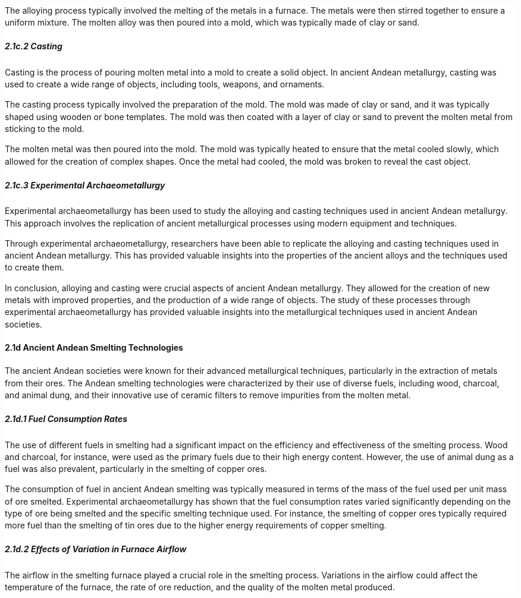 The alloying process typically involved the melting of the metals in a furnace. The metals were then stirred together to ensure a uniform mixture. The molten alloy was then poured into a mold, which was typically made of clay or sand.

##### 2.1c.2 Casting

Casting is the process of pouring molten metal into a mold to create a solid object. In ancient Andean metallurgy, casting was used to create a wide range of objects, including tools, weapons, and ornaments.

The casting process typically involved the preparation of the mold. The mold was made of clay or sand, and it was typically shaped using wooden or bone templates. The mold was then coated with a layer of clay or sand to prevent the molten metal from sticking to the mold.

The molten metal was then poured into the mold. The mold was typically heated to ensure that the metal cooled slowly, which allowed for the creation of complex shapes. Once the metal had cooled, the mold was broken to reveal the cast object.

##### 2.1c.3 Experimental Archaeometallurgy

Experimental archaeometallurgy has been used to study the alloying and casting techniques used in ancient Andean metallurgy. This approach involves the replication of ancient metallurgical processes using modern equipment and techniques.

Through experimental archaeometallurgy, researchers have been able to replicate the alloying and casting techniques used in ancient Andean metallurgy. This has provided valuable insights into the properties of the ancient alloys and the techniques used to create them.

In conclusion, alloying and casting were crucial aspects of ancient Andean metallurgy. They allowed for the creation of new metals with improved properties, and the production of a wide range of objects. The study of these processes through experimental archaeometallurgy has provided valuable insights into the metallurgical techniques used in ancient Andean societies.

#### 2.1d Ancient Andean Smelting Technologies

The ancient Andean societies were known for their advanced metallurgical techniques, particularly in the extraction of metals from their ores. The Andean smelting technologies were characterized by their use of diverse fuels, including wood, charcoal, and animal dung, and their innovative use of ceramic filters to remove impurities from the molten metal.

##### 2.1d.1 Fuel Consumption Rates

The use of different fuels in smelting had a significant impact on the efficiency and effectiveness of the smelting process. Wood and charcoal, for instance, were used as the primary fuels due to their high energy content. However, the use of animal dung as a fuel was also prevalent, particularly in the smelting of copper ores.

The consumption of fuel in ancient Andean smelting was typically measured in terms of the mass of the fuel used per unit mass of ore smelted. Experimental archaeometallurgy has shown that the fuel consumption rates varied significantly depending on the type of ore being smelted and the specific smelting technique used. For instance, the smelting of copper ores typically required more fuel than the smelting of tin ores due to the higher energy requirements of copper smelting.

##### 2.1d.2 Effects of Variation in Furnace Airflow

The airflow in the smelting furnace played a crucial role in the smelting process. Variations in the airflow could affect the temperature of the furnace, the rate of ore reduction, and the quality of the molten metal produced.
